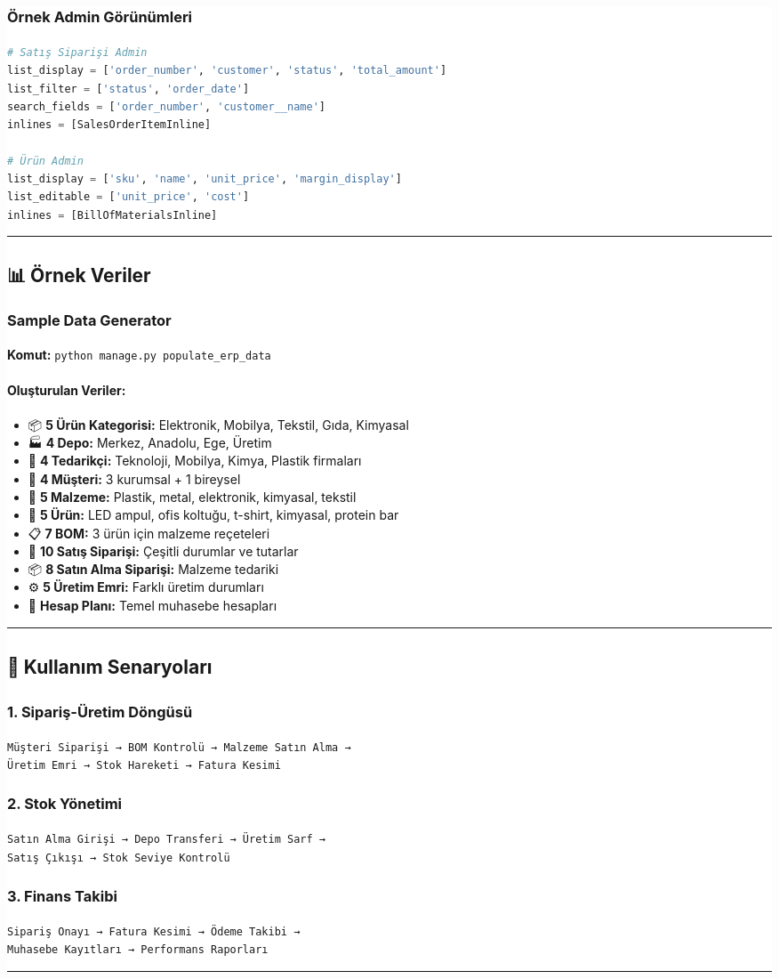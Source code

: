 ### Örnek Admin Görünümleri
```python
# Satış Siparişi Admin
list_display = ['order_number', 'customer', 'status', 'total_amount']
list_filter = ['status', 'order_date']
search_fields = ['order_number', 'customer__name']
inlines = [SalesOrderItemInline]

# Ürün Admin
list_display = ['sku', 'name', 'unit_price', 'margin_display']
list_editable = ['unit_price', 'cost']
inlines = [BillOfMaterialsInline]
```

---

## 📊 Örnek Veriler

### Sample Data Generator
**Komut:** `python manage.py populate_erp_data`

#### Oluşturulan Veriler:
- 📦 **5 Ürün Kategorisi:** Elektronik, Mobilya, Tekstil, Gıda, Kimyasal
- 🏭 **4 Depo:** Merkez, Anadolu, Ege, Üretim
- 🚚 **4 Tedarikçi:** Teknoloji, Mobilya, Kimya, Plastik firmaları  
- 👥 **4 Müşteri:** 3 kurumsal + 1 bireysel
- 🧱 **5 Malzeme:** Plastik, metal, elektronik, kimyasal, tekstil
- 📱 **5 Ürün:** LED ampul, ofis koltuğu, t-shirt, kimyasal, protein bar
- 📋 **7 BOM:** 3 ürün için malzeme reçeteleri
- 🛒 **10 Satış Siparişi:** Çeşitli durumlar ve tutarlar
- 📦 **8 Satın Alma Siparişi:** Malzeme tedariki
- ⚙️ **5 Üretim Emri:** Farklı üretim durumları
- 🏦 **Hesap Planı:** Temel muhasebe hesapları

---

## 🎯 Kullanım Senaryoları

### 1. **Sipariş-Üretim Döngüsü**
```
Müşteri Siparişi → BOM Kontrolü → Malzeme Satın Alma → 
Üretim Emri → Stok Hareketi → Fatura Kesimi
```

### 2. **Stok Yönetimi**
```
Satın Alma Girişi → Depo Transferi → Üretim Sarf → 
Satış Çıkışı → Stok Seviye Kontrolü
```

### 3. **Finans Takibi**
```
Sipariş Onayı → Fatura Kesimi → Ödeme Takibi → 
Muhasebe Kayıtları → Performans Raporları
```

---